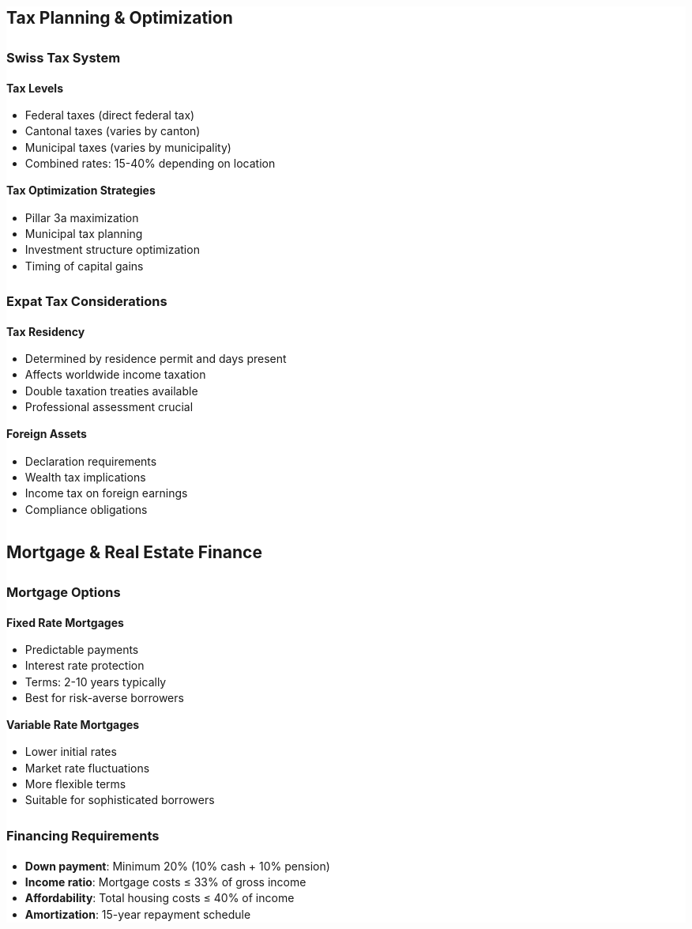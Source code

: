 ## Tax Planning & Optimization

### **Swiss Tax System**

**Tax Levels**
- Federal taxes (direct federal tax)
- Cantonal taxes (varies by canton)
- Municipal taxes (varies by municipality)
- Combined rates: 15-40% depending on location

**Tax Optimization Strategies**
- Pillar 3a maximization
- Municipal tax planning
- Investment structure optimization
- Timing of capital gains

### **Expat Tax Considerations**

**Tax Residency**
- Determined by residence permit and days present
- Affects worldwide income taxation
- Double taxation treaties available
- Professional assessment crucial

**Foreign Assets**
- Declaration requirements
- Wealth tax implications
- Income tax on foreign earnings
- Compliance obligations

## Mortgage & Real Estate Finance

### **Mortgage Options**

**Fixed Rate Mortgages**
- Predictable payments
- Interest rate protection
- Terms: 2-10 years typically
- Best for risk-averse borrowers

**Variable Rate Mortgages**
- Lower initial rates
- Market rate fluctuations
- More flexible terms
- Suitable for sophisticated borrowers

### **Financing Requirements**
- **Down payment**: Minimum 20% (10% cash + 10% pension)
- **Income ratio**: Mortgage costs ≤ 33% of gross income
- **Affordability**: Total housing costs ≤ 40% of income
- **Amortization**: 15-year repayment schedule

